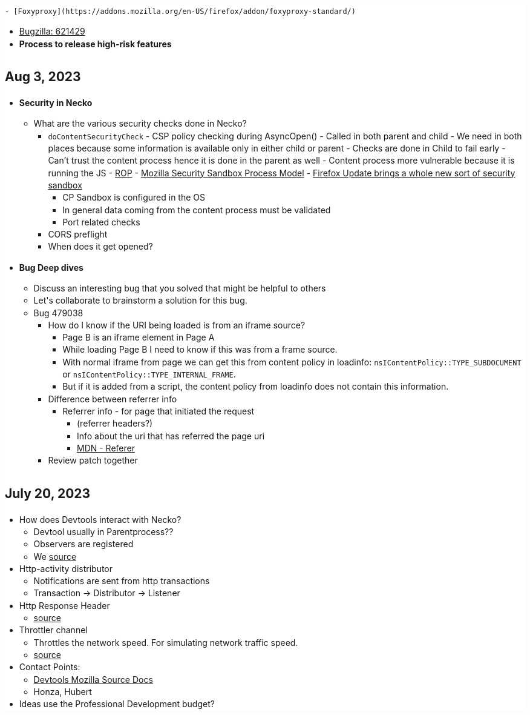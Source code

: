     - [Foxyproxy](https://addons.mozilla.org/en-US/firefox/addon/foxyproxy-standard/)
  - [Bugzilla: 621429](https://bugzilla.mozilla.org/show_bug.cgi?id=621429)
- **Process to release high-risk features**

## Aug 3, 2023

- **Security in Necko**
  - What are the various security checks done in Necko?
    - `doContentSecurityCheck`
	      - CSP policy checking during AsyncOpen()
	      - Called in both parent and child
	      - We need in both places because some information is available only in either child or parent
	      - Checks are done in Child to fail early
	      - Can’t trust the content process hence it is done in the parent as well
	      - Content process more vulnerable because it is running the JS
	      - [ROP](https://en.wikipedia.org/wiki/Return-oriented_programming)
	      - [Mozilla Security Sandbox Process Model](https://wiki.mozilla.org/Security/Sandbox/Process_model)
	      - [Firefox Update brings a whole new sort of security sandbox](https://nakedsecurity.sophos.com/2021/12/07/firefox-update-brings-a-whole-new-sort-of-security-sandbox/)
	    - CP Sandbox is configured in the OS 
	    - In general data coming from the content process must be validated
	    - Port related checks
    - CORS preflight
    - When does it get opened?

- **Bug Deep dives**
  - Discuss an interesting bug that you solved that might be helpful to others
  - Let's collaborate to brainstorm a solution for this bug.
  - Bug 479038 
    - How do I know if the URI being loaded is from an iframe source?
      - Page B is an iframe element in Page A
      - While loading Page B I need to know if this was from a frame source. 
      - With normal iframe from page we can get this from content policy in loadinfo: `nsIContentPolicy::TYPE_SUBDOCUMENT` or `nsIContentPolicy::TYPE_INTERNAL_FRAME`.
      - But if it is added from a script, the content policy from loadinfo does not contain this information.
    - Difference between referrer info 
      - Referrer info - for page that initiated the request 
        - (referrer headers?)
        - Info about the uri that has referred the page uri
        - [MDN - Referer](https://developer.mozilla.org/en-US/docs/Web/HTTP/Headers/Referer)
    - Review patch together

## July 20, 2023

- How does Devtools interact with Necko?
  - Devtool usually in Parentprocess??
  - Observers are registered 
  - We [source](https://searchfox.org/mozilla-central/rev/8d43262674d6c6d469b821cca579b1240ebb42a5/netwerk/protocol/http/nsIHttpProtocolHandler.idl#136-213)
- Http-activity distributor
  - Notifications are sent from http transactions
  - Transaction -> Distributor -> Listener
- Http Response Header
  - [source](https://searchfox.org/mozilla-central/rev/8d43262674d6c6d469b821cca579b1240ebb42a5/netwerk/protocol/http/nsHttpTransaction.cpp#2491)
- Throttler channel 
  - Throttles the network speed. For simulating network traffic speed. 
  - [source](https://searchfox.org/mozilla-central/rev/8d43262674d6c6d469b821cca579b1240ebb42a5/netwerk/protocol/http/nsHttpTransaction.cpp#329)
- Contact Points:
  - [Devtools Mozilla Source Docs](https://firefox-source-docs.mozilla.org/mots/index.html#devtools)
  - Honza, Hubert
- Ideas use the Professional Development budget?